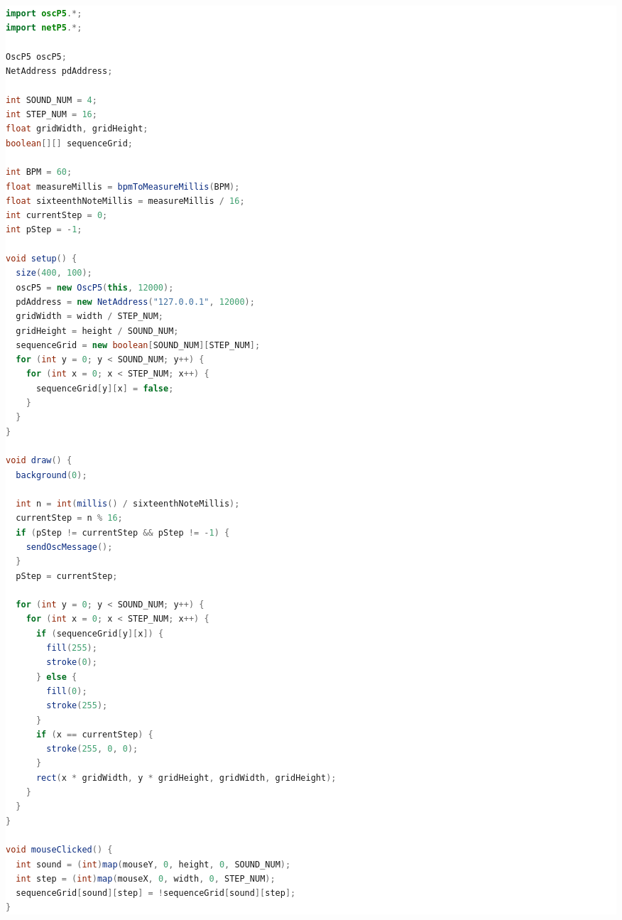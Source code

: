 ```java
import oscP5.*;
import netP5.*;

OscP5 oscP5;
NetAddress pdAddress;

int SOUND_NUM = 4;
int STEP_NUM = 16;
float gridWidth, gridHeight;
boolean[][] sequenceGrid;

int BPM = 60;
float measureMillis = bpmToMeasureMillis(BPM);
float sixteenthNoteMillis = measureMillis / 16;
int currentStep = 0;
int pStep = -1;

void setup() {
  size(400, 100);
  oscP5 = new OscP5(this, 12000);
  pdAddress = new NetAddress("127.0.0.1", 12000);
  gridWidth = width / STEP_NUM;
  gridHeight = height / SOUND_NUM;
  sequenceGrid = new boolean[SOUND_NUM][STEP_NUM];
  for (int y = 0; y < SOUND_NUM; y++) {
    for (int x = 0; x < STEP_NUM; x++) {
      sequenceGrid[y][x] = false;
    }
  }
}

void draw() {
  background(0);
  
  int n = int(millis() / sixteenthNoteMillis);
  currentStep = n % 16;
  if (pStep != currentStep && pStep != -1) {
    sendOscMessage();
  }
  pStep = currentStep;
  
  for (int y = 0; y < SOUND_NUM; y++) {
    for (int x = 0; x < STEP_NUM; x++) {
      if (sequenceGrid[y][x]) {
        fill(255);
        stroke(0);
      } else {
        fill(0);
        stroke(255);
      }
      if (x == currentStep) {
        stroke(255, 0, 0);
      }
      rect(x * gridWidth, y * gridHeight, gridWidth, gridHeight);
    }
  }
}

void mouseClicked() {
  int sound = (int)map(mouseY, 0, height, 0, SOUND_NUM);
  int step = (int)map(mouseX, 0, width, 0, STEP_NUM);
  sequenceGrid[sound][step] = !sequenceGrid[sound][step];
}
```